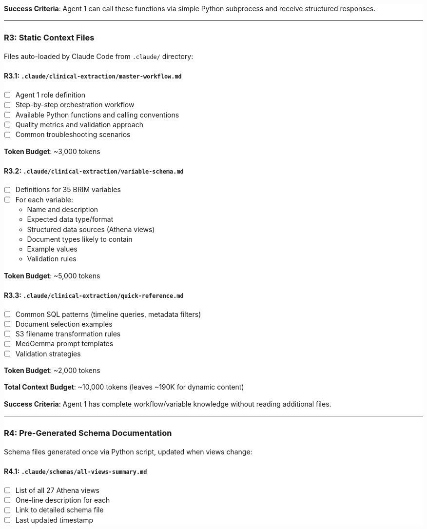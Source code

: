 **Success Criteria**: Agent 1 can call these functions via simple Python subprocess and receive structured responses.

---

### R3: Static Context Files

Files auto-loaded by Claude Code from `.claude/` directory:

#### R3.1: `.claude/clinical-extraction/master-workflow.md`
- [ ] Agent 1 role definition
- [ ] Step-by-step orchestration workflow
- [ ] Available Python functions and calling conventions
- [ ] Quality metrics and validation approach
- [ ] Common troubleshooting scenarios

**Token Budget**: ~3,000 tokens

#### R3.2: `.claude/clinical-extraction/variable-schema.md`
- [ ] Definitions for 35 BRIM variables
- [ ] For each variable:
  - Name and description
  - Expected data type/format
  - Structured data sources (Athena views)
  - Document types likely to contain
  - Example values
  - Validation rules

**Token Budget**: ~5,000 tokens

#### R3.3: `.claude/clinical-extraction/quick-reference.md`
- [ ] Common SQL patterns (timeline queries, metadata filters)
- [ ] Document selection examples
- [ ] S3 filename transformation rules
- [ ] MedGemma prompt templates
- [ ] Validation strategies

**Token Budget**: ~2,000 tokens

**Total Context Budget**: ~10,000 tokens (leaves ~190K for dynamic content)

**Success Criteria**: Agent 1 has complete workflow/variable knowledge without reading additional files.

---

### R4: Pre-Generated Schema Documentation

Schema files generated once via Python script, updated when views change:

#### R4.1: `.claude/schemas/all-views-summary.md`
- [ ] List of all 27 Athena views
- [ ] One-line description for each
- [ ] Link to detailed schema file
- [ ] Last updated timestamp
